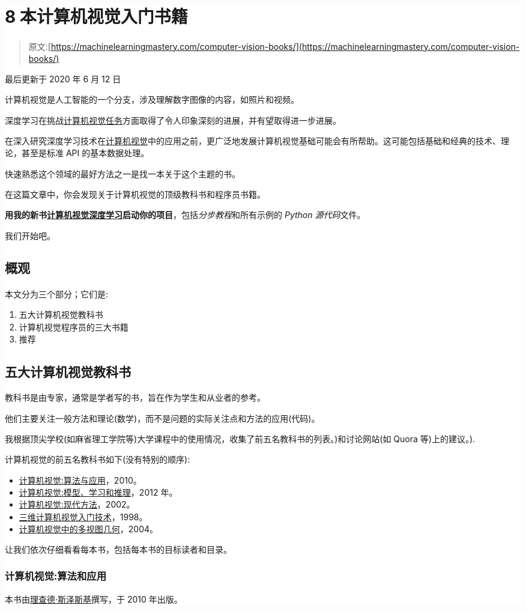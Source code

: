 # 8 本计算机视觉入门书籍

> 原文:[https://machinelearningmastery.com/computer-vision-books/](https://machinelearningmastery.com/computer-vision-books/)

最后更新于 2020 年 6 月 12 日

计算机视觉是人工智能的一个分支，涉及理解数字图像的内容，如照片和视频。

深度学习在挑战[计算机视觉任务](https://machinelearningmastery.com/applications-of-deep-learning-for-computer-vision/)方面取得了令人印象深刻的进展，并有望取得进一步进展。

在深入研究深度学习技术在[计算机视觉](https://machinelearningmastery.com/what-is-computer-vision/)中的应用之前，更广泛地发展计算机视觉基础可能会有所帮助。这可能包括基础和经典的技术、理论，甚至是标准 API 的基本数据处理。

快速熟悉这个领域的最好方法之一是找一本关于这个主题的书。

在这篇文章中，你会发现关于计算机视觉的顶级教科书和程序员书籍。

**用我的新书[计算机视觉深度学习](https://machinelearningmastery.com/deep-learning-for-computer-vision/)启动你的项目**，包括*分步教程*和所有示例的 *Python 源代码*文件。

我们开始吧。

## 概观

本文分为三个部分；它们是:

1.  五大计算机视觉教科书
2.  计算机视觉程序员的三大书籍
3.  推荐

## 五大计算机视觉教科书

教科书是由专家，通常是学者写的书，旨在作为学生和从业者的参考。

他们主要关注一般方法和理论(数学)，而不是问题的实际关注点和方法的应用(代码)。

我根据顶尖学校(如麻省理工学院等)大学课程中的使用情况，收集了前五名教科书的列表。)和讨论网站(如 Quora 等)上的建议。).

计算机视觉的前五名教科书如下(没有特别的顺序):

*   [计算机视觉:算法与应用](https://amzn.to/2LcIt4J)，2010。
*   [计算机视觉:模型、学习和推理](https://amzn.to/2rxrdOF)，2012 年。
*   [计算机视觉:现代方法](https://amzn.to/2rv7AqJ)，2002。
*   [三维计算机视觉入门技术](https://amzn.to/2L9C2zF)，1998。
*   [计算机视觉中的多视图几何](https://amzn.to/2LfHLE8)，2004。

让我们依次仔细看看每本书，包括每本书的目标读者和目录。

### 计算机视觉:算法和应用

本书由[理查德·斯泽斯基](http://szeliski.org/RichardSzeliski.htm)撰写，于 2010 年出版。
